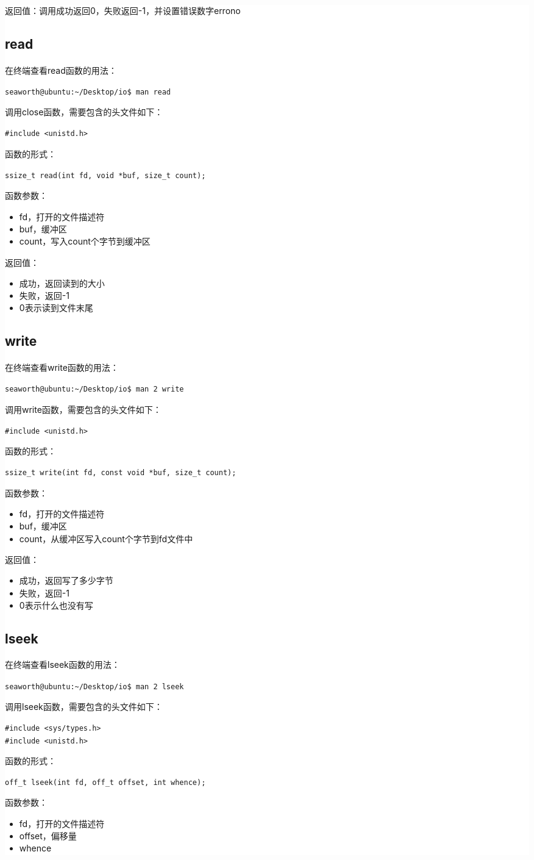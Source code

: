 返回值：调用成功返回0，失败返回-1，并设置错误数字errono

## read
在终端查看read函数的用法：
```
seaworth@ubuntu:~/Desktop/io$ man read
```
调用close函数，需要包含的头文件如下：
```
#include <unistd.h>
```
函数的形式：
```
ssize_t read(int fd, void *buf, size_t count);
```
函数参数：
* fd，打开的文件描述符
* buf，缓冲区
* count，写入count个字节到缓冲区

返回值：
* 成功，返回读到的大小
* 失败，返回-1
* 0表示读到文件末尾

## write
在终端查看write函数的用法：
```
seaworth@ubuntu:~/Desktop/io$ man 2 write
```
调用write函数，需要包含的头文件如下：
```
#include <unistd.h>
```
函数的形式：
```
ssize_t write(int fd, const void *buf, size_t count);
```
函数参数：
* fd，打开的文件描述符
* buf，缓冲区
* count，从缓冲区写入count个字节到fd文件中

返回值：
* 成功，返回写了多少字节
* 失败，返回-1
* 0表示什么也没有写

## lseek
在终端查看lseek函数的用法：
```
seaworth@ubuntu:~/Desktop/io$ man 2 lseek
```
调用lseek函数，需要包含的头文件如下：
```
#include <sys/types.h>
#include <unistd.h>
```
函数的形式：
```
off_t lseek(int fd, off_t offset, int whence);
```
函数参数：
* fd，打开的文件描述符
* offset，偏移量
* whence